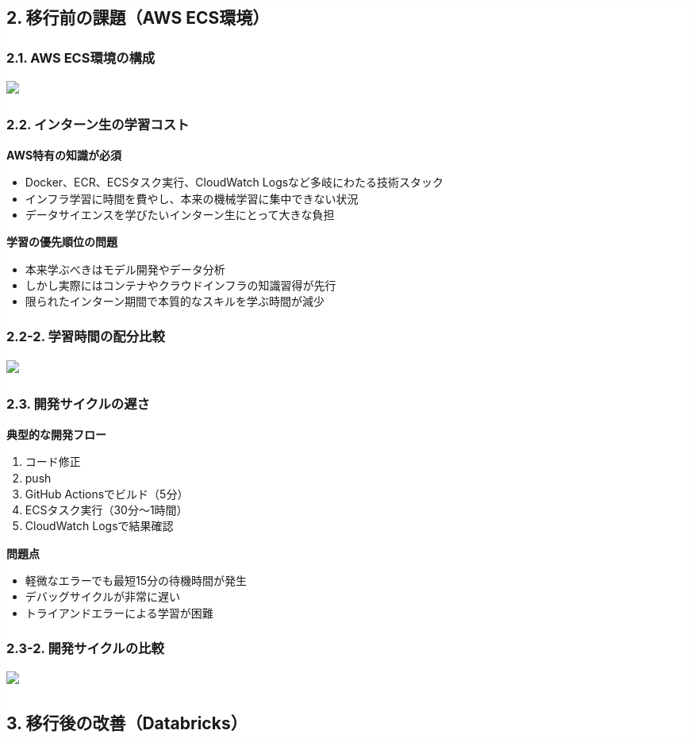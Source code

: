 ## 2. 移行前の課題（AWS ECS環境）

### 2.1. AWS ECS環境の構成

<img
src="https://i9wa4.github.io/assets/2025-11-07-tamesare-data-sapporo/aws-ecs-architecture.svg"
style="width:100.0%" />

### 2.2. インターン生の学習コスト

**AWS特有の知識が必須**

- Docker、ECR、ECSタスク実行、CloudWatch
  Logsなど多岐にわたる技術スタック
- インフラ学習に時間を費やし、本来の機械学習に集中できない状況
- データサイエンスを学びたいインターン生にとって大きな負担

**学習の優先順位の問題**

- 本来学ぶべきはモデル開発やデータ分析
- しかし実際にはコンテナやクラウドインフラの知識習得が先行
- 限られたインターン期間で本質的なスキルを学ぶ時間が減少

### 2.2-2. 学習時間の配分比較

<img
src="https://i9wa4.github.io/assets/2025-11-07-tamesare-data-sapporo/learning-cost-comparison.svg"
style="width:100.0%" />

### 2.3. 開発サイクルの遅さ

**典型的な開発フロー**

1.  コード修正
2.  push
3.  GitHub Actionsでビルド（5分）
4.  ECSタスク実行（30分～1時間）
5.  CloudWatch Logsで結果確認

**問題点**

- 軽微なエラーでも最短15分の待機時間が発生
- デバッグサイクルが非常に遅い
- トライアンドエラーによる学習が困難

### 2.3-2. 開発サイクルの比較

<img
src="https://i9wa4.github.io/assets/2025-11-07-tamesare-data-sapporo/dev-cycle-comparison.svg"
style="width:100.0%" />

## 3. 移行後の改善（Databricks）
